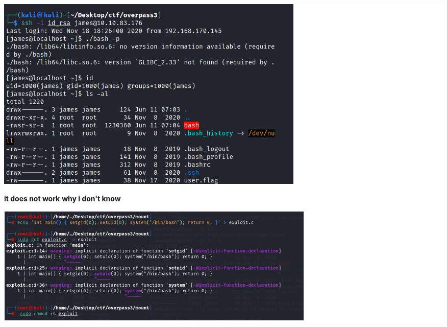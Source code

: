 <img src="overpass3/media/image14.png"
style="width:5.90833in;height:3.66667in" />

**it does not work**
**why i don't know**

<img src="overpass3/media/image15.png"
style="width:6.125in;height:2.225in" />
